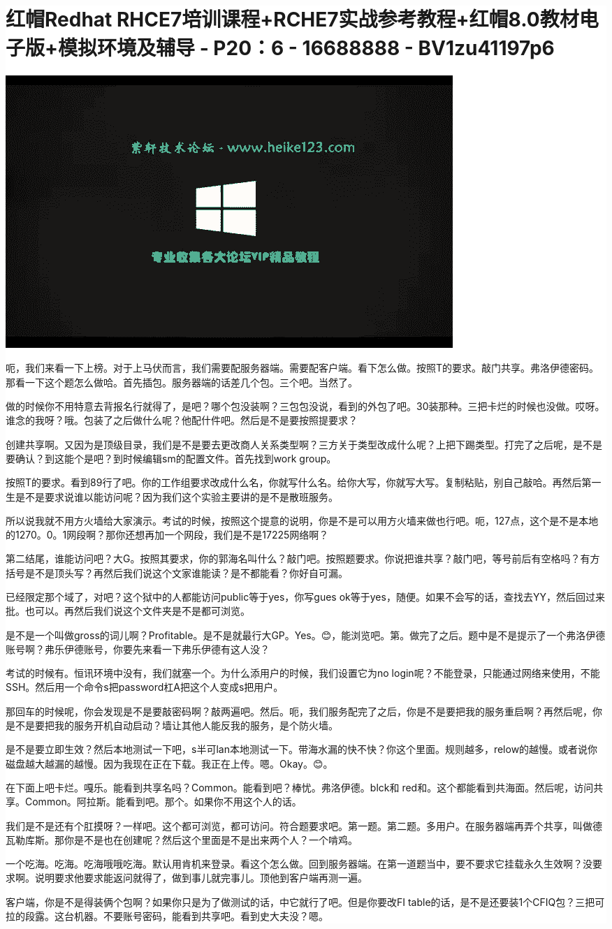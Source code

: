 # 红帽Redhat RHCE7培训课程+RCHE7实战参考教程+红帽8.0教材电子版+模拟环境及辅导 - P20：6 - 16688888 - BV1zu41197p6

![](img/09168b2ff87ebc6a4d037ca22c07363c_0.png)

呃，我们来看一下上榜。对于上马伏而言，我们需要配服务器端。需要配客户端。看下怎么做。按照T的要求。敲门共享。弗洛伊德密码。那看一下这个题怎么做哈。首先插包。服务器端的话差几个包。三个吧。当然了。

做的时候你不用特意去背报名行就得了，是吧？哪个包没装啊？三包包没说，看到的外包了吧。30装那种。三把卡烂的时候也没做。哎呀。谁念的我呀？哦。包装了之后做什么呢？他配什件吧。然后是不是要按照提要求？

创建共享啊。又因为是顶级目录，我们是不是要去更改商人关系类型啊？三方关于类型改成什么呢？上把下踢类型。打完了之后呢，是不是要确认？到这能个是吧？到时候编辑sm的配置文件。首先找到work group。

按照T的要求。看到89行了吧。你的工作组要求改成什么名，你就写什么名。给你大写，你就写大写。复制粘贴，别自己敲哈。再然后第一生是不是要求说谁以能访问呢？因为我们这个实验主要讲的是不是散班服务。

所以说我就不用方火墙给大家演示。考试的时候，按照这个提意的说明，你是不是可以用方火墙来做也行吧。呃，127点，这个是不是本地的1270。0。1网段啊？那你还想再加一个网段，我们是不是17225网络啊？

第二结尾，谁能访问吧？大G。按照其要求，你的郭海名叫什么？敲门吧。按照题要求。你说把谁共享？敲门吧，等号前后有空格吗？有方括号是不是顶头写？再然后我们说这个文家谁能读？是不都能看？你好自可漏。

已经限定那个域了，对吧？这个狱中的人都能访问public等于yes，你写gues ok等于yes，随便。如果不会写的话，查找去YY，然后回过来批。也可以。再然后我们说这个文件夹是不是都可浏览。

是不是一个叫做gross的词儿啊？Profitable。是不是就最行大GP。Yes。😊，能浏览吧。第。做完了之后。题中是不是提示了一个弗洛伊德账号啊？弗乐伊德账号，你要先来看一下弗乐伊德有这人没？

考试的时候有。恒讯环境中没有，我们就塞一个。为什么添用户的时候，我们设置它为no login呢？不能登录，只能通过网络来使用，不能SSH。然后用一个命令s把password杠A把这个人变成s把用户。

那回车的时候呢，你会发现是不是要敲密码啊？敲两遍吧。然后。呃，我们服务配完了之后，你是不是要把我的服务重启啊？再然后呢，你是不是要把我的服务开机自动启动？墙让其他人能反我的服务，是个防火墙。

是不是要立即生效？然后本地测试一下吧，s半可lan本地测试一下。带海水漏的快不快？你这个里面。规则越多，relow的越慢。或者说你磁盘越大越漏的越慢。因为我现在正在下载。我正在上传。嗯。Okay。😊。

在下面上吧卡烂。嘎乐。能看到共享名吗？Common。能看到吧？棒忧。弗洛伊德。blck和 red和。这个都能看到共海面。然后呢，访问共享。Common。阿拉斯。能看到吧。那个。如果你不用这个人的话。

我们是不是还有个肛摸呀？一样吧。这个都可浏览，都可访问。符合题要求吧。第一题。第二题。多用户。在服务器端再弄个共享，叫做德瓦勒库斯。那你是不是也在创建呢？然后这个里面是不是出来两个人？一个啃鸡。

一个吃海。吃海。吃海哦哦吃海。默认用肯机来登录。看这个怎么做。回到服务器端。在第一道题当中，要不要求它挂载永久生效啊？没要求啊。说明要求他要求能返问就得了，做到事儿就完事儿。顶他到客户端再测一遍。

客户端，你是不是得装俩个包啊？如果你只是为了做测试的话，中它就行了吧。但是你要改FI table的话，是不是还要装1个CFIQ包？三把可拉的段露。这台机器。不要账号密码，能看到共享吧。看到史大夫没？嗯。
